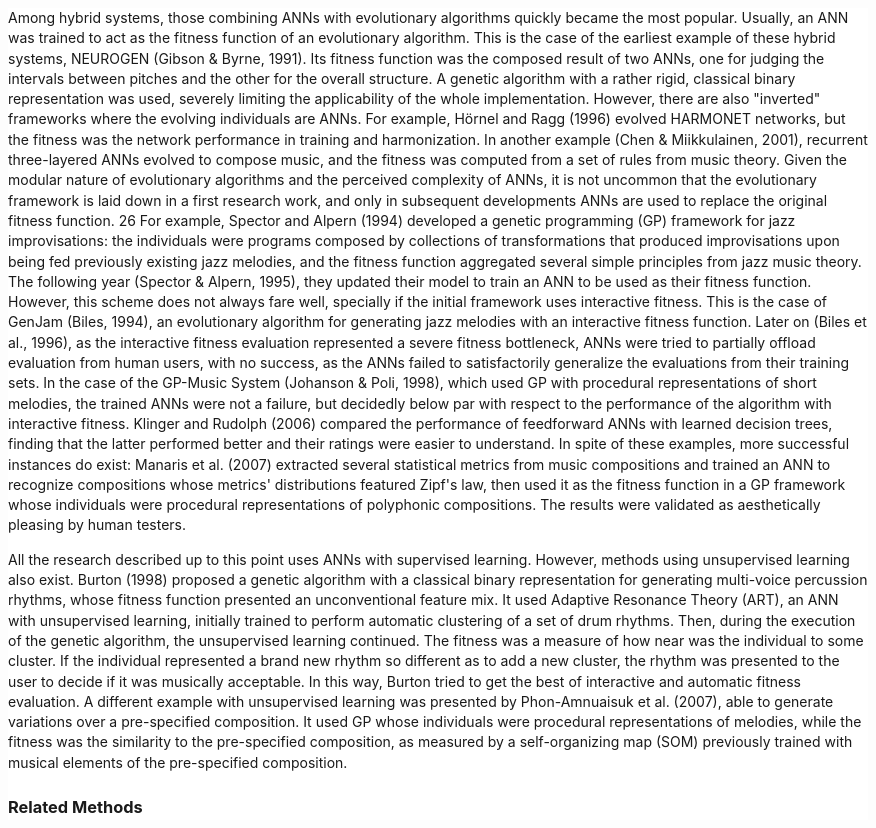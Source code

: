 Among hybrid systems, those combining ANNs with evolutionary algorithms quickly became the most popular. Usually, an ANN was trained to act as the fitness function of an evolutionary algorithm. This is the case of the earliest example of these hybrid systems, NEUROGEN (Gibson & Byrne, 1991). Its fitness function was the composed result of two ANNs, one for judging the intervals between pitches and the other for the overall structure. A genetic algorithm with a rather rigid, classical binary representation was used, severely limiting the applicability of the whole implementation. However, there are also "inverted" frameworks where the evolving individuals are ANNs. For example, Hörnel and Ragg (1996) evolved HARMONET networks, but the fitness was the network performance in training and harmonization. In another example (Chen & Miikkulainen, 2001), recurrent three-layered ANNs evolved to compose music, and the fitness was computed from a set of rules from music theory. Given the modular nature of evolutionary algorithms and the perceived complexity of ANNs, it is not uncommon that the evolutionary framework is laid down in a first research work, and only in subsequent developments ANNs are used to replace the original fitness function. 26 For example, Spector and Alpern (1994) developed a genetic programming (GP) framework for jazz improvisations: the individuals were programs composed by collections of transformations that produced improvisations upon being fed previously existing jazz melodies, and the fitness function aggregated several simple principles from jazz music theory. The following year (Spector & Alpern, 1995), they updated their model to train an ANN to be used as their fitness function. However, this scheme does not always fare well, specially if the initial framework uses interactive fitness. This is the case of GenJam (Biles, 1994), an evolutionary algorithm for generating jazz melodies with an interactive fitness function. Later on (Biles et al., 1996), as the interactive fitness evaluation represented a severe fitness bottleneck, ANNs were tried to partially offload evaluation from human users, with no success, as the ANNs failed to satisfactorily generalize the evaluations from their  training sets. In the case of the GP-Music System (Johanson & Poli, 1998), which used GP with procedural representations of short melodies, the trained ANNs were not a failure, but decidedly below par with respect to the performance of the algorithm with interactive fitness. Klinger and Rudolph (2006) compared the performance of feedforward ANNs with learned decision trees, finding that the latter performed better and their ratings were easier to understand. In spite of these examples, more successful instances do exist: Manaris et al. (2007) extracted several statistical metrics from music compositions and trained an ANN to recognize compositions whose metrics' distributions featured Zipf's law, then used it as the fitness function in a GP framework whose individuals were procedural representations of polyphonic compositions. The results were validated as aesthetically pleasing by human testers.

All the research described up to this point uses ANNs with supervised learning. However, methods using unsupervised learning also exist. Burton (1998) proposed a genetic algorithm with a classical binary representation for generating multi-voice percussion rhythms, whose fitness function presented an unconventional feature mix. It used Adaptive Resonance Theory (ART), an ANN with unsupervised learning, initially trained to perform automatic clustering of a set of drum rhythms. Then, during the execution of the genetic algorithm, the unsupervised learning continued. The fitness was a measure of how near was the individual to some cluster. If the individual represented a brand new rhythm so different as to add a new cluster, the rhythm was presented to the user to decide if it was musically acceptable. In this way, Burton tried to get the best of interactive and automatic fitness evaluation. A different example with unsupervised learning was presented by Phon-Amnuaisuk et al. (2007), able to generate variations over a pre-specified composition. It used GP whose individuals were procedural representations of melodies, while the fitness was the similarity to the pre-specified composition, as measured by a self-organizing map (SOM) previously trained with musical elements of the pre-specified composition.  


### Related Methods
